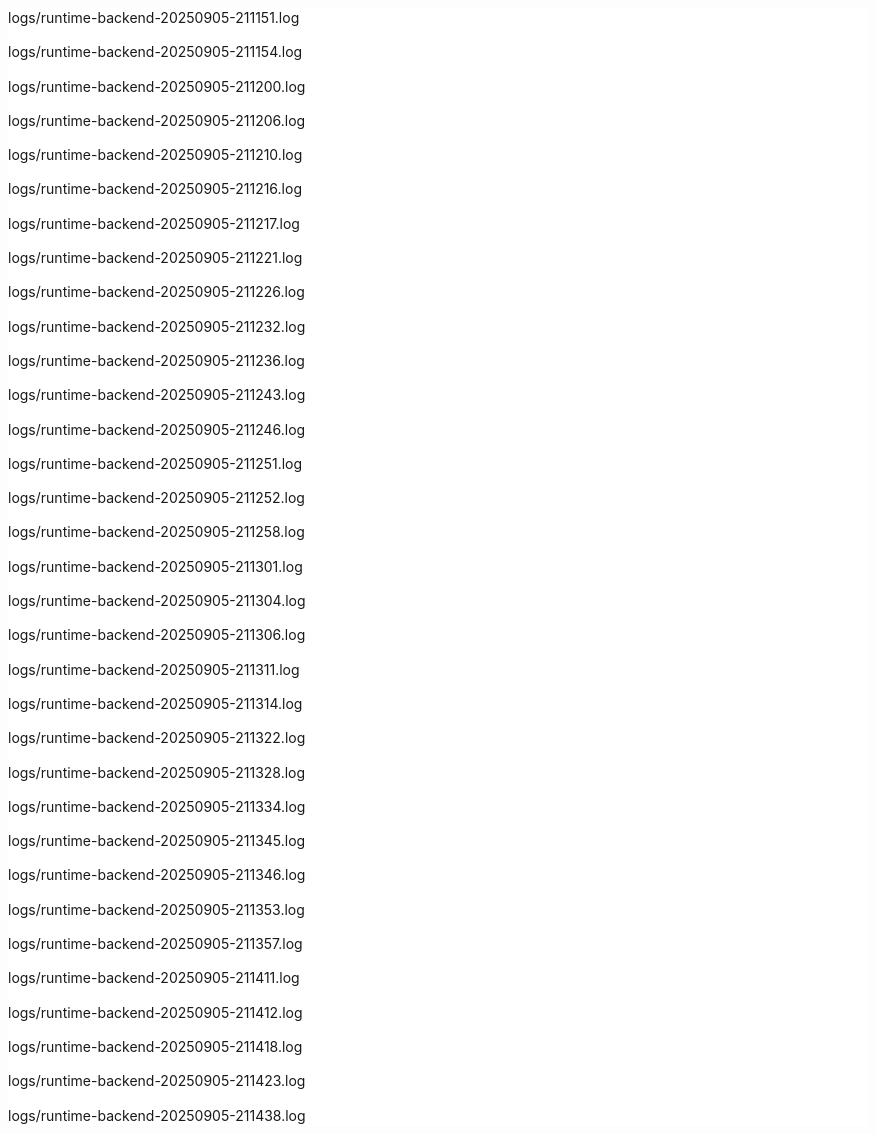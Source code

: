 logs/runtime-backend-20250905-211151.log

logs/runtime-backend-20250905-211154.log

logs/runtime-backend-20250905-211200.log

logs/runtime-backend-20250905-211206.log

logs/runtime-backend-20250905-211210.log

logs/runtime-backend-20250905-211216.log

logs/runtime-backend-20250905-211217.log

logs/runtime-backend-20250905-211221.log

logs/runtime-backend-20250905-211226.log

logs/runtime-backend-20250905-211232.log

logs/runtime-backend-20250905-211236.log

logs/runtime-backend-20250905-211243.log

logs/runtime-backend-20250905-211246.log

logs/runtime-backend-20250905-211251.log

logs/runtime-backend-20250905-211252.log

logs/runtime-backend-20250905-211258.log

logs/runtime-backend-20250905-211301.log

logs/runtime-backend-20250905-211304.log

logs/runtime-backend-20250905-211306.log

logs/runtime-backend-20250905-211311.log

logs/runtime-backend-20250905-211314.log

logs/runtime-backend-20250905-211322.log

logs/runtime-backend-20250905-211328.log

logs/runtime-backend-20250905-211334.log

logs/runtime-backend-20250905-211345.log

logs/runtime-backend-20250905-211346.log

logs/runtime-backend-20250905-211353.log

logs/runtime-backend-20250905-211357.log

logs/runtime-backend-20250905-211411.log

logs/runtime-backend-20250905-211412.log

logs/runtime-backend-20250905-211418.log

logs/runtime-backend-20250905-211423.log

logs/runtime-backend-20250905-211438.log

